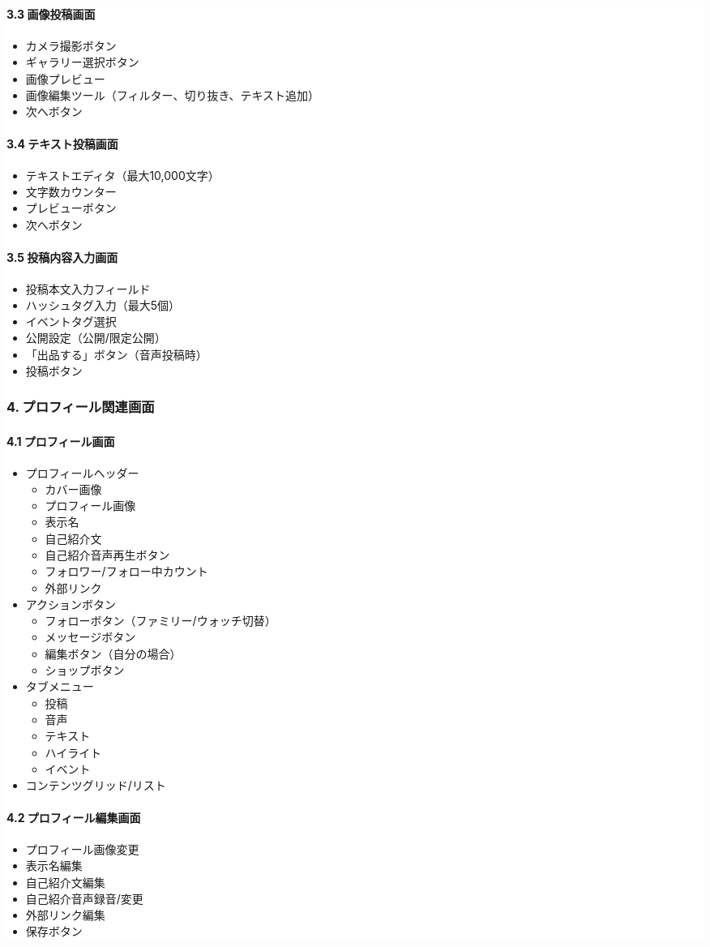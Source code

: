 #### 3.3 画像投稿画面
- カメラ撮影ボタン
- ギャラリー選択ボタン
- 画像プレビュー
- 画像編集ツール（フィルター、切り抜き、テキスト追加）
- 次へボタン

#### 3.4 テキスト投稿画面
- テキストエディタ（最大10,000文字）
- 文字数カウンター
- プレビューボタン
- 次へボタン

#### 3.5 投稿内容入力画面
- 投稿本文入力フィールド
- ハッシュタグ入力（最大5個）
- イベントタグ選択
- 公開設定（公開/限定公開）
- 「出品する」ボタン（音声投稿時）
- 投稿ボタン

### 4. プロフィール関連画面

#### 4.1 プロフィール画面
- プロフィールヘッダー
  - カバー画像
  - プロフィール画像
  - 表示名
  - 自己紹介文
  - 自己紹介音声再生ボタン
  - フォロワー/フォロー中カウント
  - 外部リンク
- アクションボタン
  - フォローボタン（ファミリー/ウォッチ切替）
  - メッセージボタン
  - 編集ボタン（自分の場合）
  - ショップボタン
- タブメニュー
  - 投稿
  - 音声
  - テキスト
  - ハイライト
  - イベント
- コンテンツグリッド/リスト

#### 4.2 プロフィール編集画面
- プロフィール画像変更
- 表示名編集
- 自己紹介文編集
- 自己紹介音声録音/変更
- 外部リンク編集
- 保存ボタン
